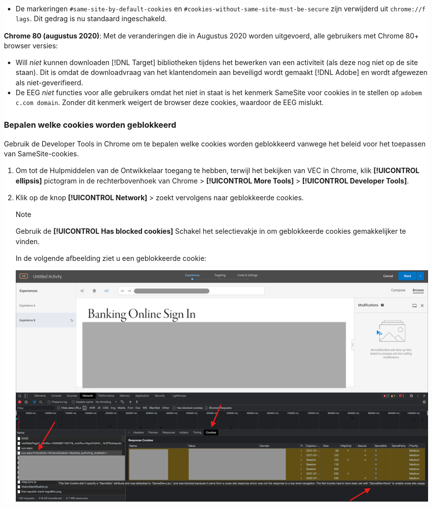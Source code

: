 * De markeringen `#same-site-by-default-cookies` en `#cookies-without-same-site-must-be-secure` zijn verwijderd uit `chrome://flags`. Dit gedrag is nu standaard ingeschakeld.

**Chrome 80 (augustus 2020)**: Met de veranderingen die in Augustus 2020 worden uitgevoerd, alle gebruikers met Chrome 80+ browser versies:

* Will *niet* kunnen downloaden [!DNL Target] bibliotheken tijdens het bewerken van een activiteit (als deze nog niet op de site staan). Dit is omdat de downloadvraag van het klantendomein aan beveiligd wordt gemaakt [!DNL Adobe] en wordt afgewezen als niet-geverifieerd.
* De EEG *niet* functies voor alle gebruikers omdat het niet in staat is het kenmerk SameSite voor cookies in te stellen op `adobemc.com domain`. Zonder dit kenmerk weigert de browser deze cookies, waardoor de EEG mislukt.

### Bepalen welke cookies worden geblokkeerd

Gebruik de Developer Tools in Chrome om te bepalen welke cookies worden geblokkeerd vanwege het beleid voor het toepassen van SameSite-cookies.

1. Om tot de Hulpmiddelen van de Ontwikkelaar toegang te hebben, terwijl het bekijken van VEC in Chrome, klik **[!UICONTROL ellipsis]** pictogram in de rechterbovenhoek van Chrome > **[!UICONTROL More Tools]** > **[!UICONTROL Developer Tools]**.
1. Klik op de knop **[!UICONTROL Network]** > zoekt vervolgens naar geblokkeerde cookies.

   >[!NOTE]
   >
   >Gebruik de **[!UICONTROL Has blocked cookies]** Schakel het selectievakje in om geblokkeerde cookies gemakkelijker te vinden.

   In de volgende afbeelding ziet u een geblokkeerde cookie:

   ![Gereedschappen voor ontwikkelaars > tabblad Netwerk waarop een geblokkeerd cookie wordt weergegeven](/help/main/c-experiences/c-visual-experience-composer/r-troubleshoot-composer/assets/chrome-developer-tools.png)
